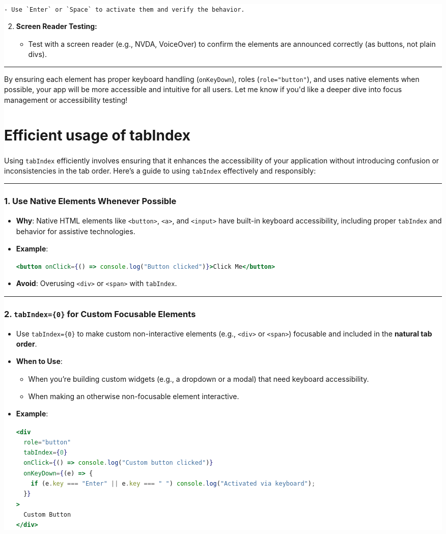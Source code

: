     - Use `Enter` or `Space` to activate them and verify the behavior.
        
2. **Screen Reader Testing:**
    
    - Test with a screen reader (e.g., NVDA, VoiceOver) to confirm the elements are announced correctly (as buttons, not plain divs).
        

---

By ensuring each element has proper keyboard handling (`onKeyDown`), roles (`role="button"`), and uses native elements when possible, your app will be more accessible and intuitive for all users. Let me know if you'd like a deeper dive into focus management or accessibility testing!

# Efficient usage of tabIndex

Using `tabIndex` efficiently involves ensuring that it enhances the accessibility of your application without introducing confusion or inconsistencies in the tab order. Here’s a guide to using `tabIndex` effectively and responsibly:

---

### **1. Use Native Elements Whenever Possible**

- **Why**: Native HTML elements like `<button>`, `<a>`, and `<input>` have built-in keyboard accessibility, including proper `tabIndex` and behavior for assistive technologies.
    
- **Example**:
    
    ```jsx
    <button onClick={() => console.log("Button clicked")}>Click Me</button>
    ```
    
- **Avoid**: Overusing `<div>` or `<span>` with `tabIndex`.
    

---

### **2. `tabIndex={0}` for Custom Focusable Elements**

- Use `tabIndex={0}` to make custom non-interactive elements (e.g., `<div>` or `<span>`) focusable and included in the **natural tab order**.
    
- **When to Use**:
    
    - When you’re building custom widgets (e.g., a dropdown or a modal) that need keyboard accessibility.
        
    - When making an otherwise non-focusable element interactive.
        
- **Example**:
    
    ```jsx
    <div
      role="button"
      tabIndex={0}
      onClick={() => console.log("Custom button clicked")}
      onKeyDown={(e) => {
        if (e.key === "Enter" || e.key === " ") console.log("Activated via keyboard");
      }}
    >
      Custom Button
    </div>
    ```
    